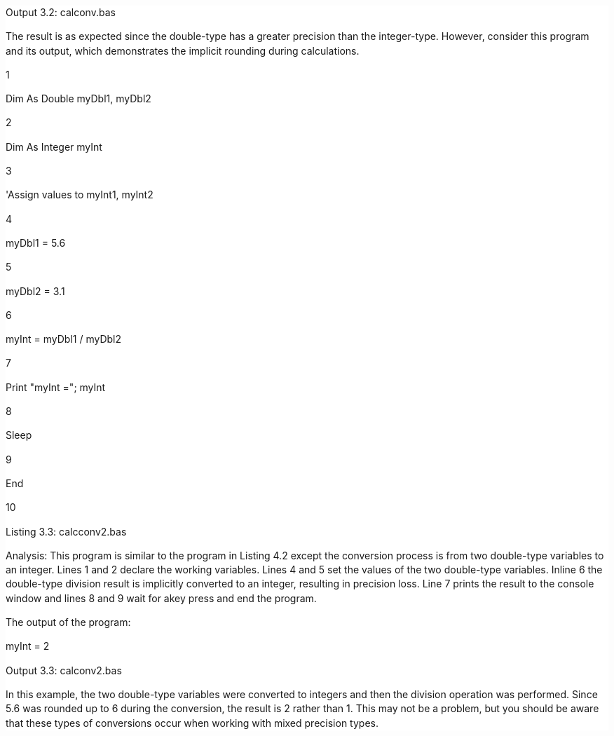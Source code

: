 Output 3.2: calconv.bas

The result is as expected since the double-type has a greater precision
than the integer-type. However, consider this program and its output,
which demonstrates the implicit rounding during calculations.

1

Dim As Double myDbl1, myDbl2

2

Dim As Integer myInt

3

'Assign values to myInt1, myInt2

4

myDbl1 = 5.6

5

myDbl2 = 3.1

6

myInt = myDbl1 / myDbl2

7

Print "myInt ="; myInt

8

Sleep

9

End

10

Listing 3.3: calcconv2.bas

Analysis: This program is similar to the program in Listing 4.2 except
the conversion process is from two double-type variables to an integer.
Lines 1 and 2 declare the working variables. Lines 4 and 5 set the
values of the two double-type variables. Inline 6 the double-type
division result is implicitly converted to an integer, resulting in
precision loss. Line 7 prints the result to the console window and lines
8 and 9 wait for akey press and end the program.

The output of the program:

myInt = 2

Output 3.3: calconv2.bas

In this example, the two double-type variables were converted to
integers and then the division operation was performed. Since 5.6 was
rounded up to 6 during the conversion, the result is 2 rather than 1.
This may not be a problem, but you should be aware that these types of
conversions occur when working with mixed precision types.
